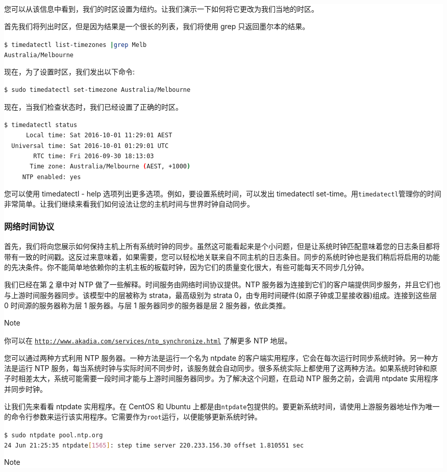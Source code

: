 您可以从该信息中看到，我们的时区设置为纽约。让我们演示一下如何将它更改为我们当地的时区。

首先我们将列出时区，但是因为结果是一个很长的列表，我们将使用 grep 只返回墨尔本的结果。

```sh
$ timedatectl list-timezones |grep Melb
Australia/Melbourne

```

现在，为了设置时区，我们发出以下命令:

```sh
$ sudo timedatectl set-timezone Australia/Melbourne

```

现在，当我们检查状态时，我们已经设置了正确的时区。

```sh
$ timedatectl status
      Local time: Sat 2016-10-01 11:29:01 AEST
  Universal time: Sat 2016-10-01 01:29:01 UTC
        RTC time: Fri 2016-09-30 18:13:03
       Time zone: Australia/Melbourne (AEST, +1000)
     NTP enabled: yes

```

您可以使用 timedatectl - help 选项列出更多选项。例如，要设置系统时间，可以发出 timedatectl set-time。用`timedatectl`管理你的时间非常简单。让我们继续来看我们如何设法让您的主机时间与世界时钟自动同步。

### 网络时间协议

首先，我们将向您展示如何保持主机上所有系统时钟的同步。虽然这可能看起来是个小问题，但是让系统时钟匹配意味着您的日志条目都将带有一致的时间戳。这反过来意味着，如果需要，您可以轻松地关联来自不同主机的日志条目。同步的系统时钟也是我们稍后将启用的功能的先决条件。你不能简单地依赖你的主机主板的板载时钟，因为它们的质量变化很大，有些可能每天不同步几分钟。

我们已经在第 [2](02.html) 章中对 NTP 做了一些解释。时间服务由网络时间协议提供。NTP 服务器为连接到它们的客户端提供同步服务，并且它们也与上游时间服务器同步。该模型中的层被称为 strata，最高级别为 strata 0，由专用时间硬件(如原子钟或卫星接收器)组成。连接到这些层 0 时间源的服务器称为层 1 服务器。与层 1 服务器同步的服务器是层 2 服务器，依此类推。

Note

你可以在 [`http://www.akadia.com/services/ntp_synchronize.html`](http://www.akadia.com/services/ntp_synchronize.html) 了解更多 NTP 地层。

您可以通过两种方式利用 NTP 服务器。一种方法是运行一个名为 ntpdate 的客户端实用程序，它会在每次运行时同步系统时钟。另一种方法是运行 NTP 服务，每当系统时钟与实际时间不同步时，该服务就会自动同步。很多系统实际上都使用了这两种方法。如果系统时钟和原子时相差太大，系统可能需要一段时间才能与上游时间服务器同步。为了解决这个问题，在启动 NTP 服务之前，会调用 ntpdate 实用程序并同步时钟。

让我们先来看看 ntpdate 实用程序。在 CentOS 和 Ubuntu 上都是由`ntpdate`包提供的。要更新系统时间，请使用上游服务器地址作为唯一的命令行参数来运行该实用程序。它需要作为`root`运行，以便能够更新系统时钟。

```sh
$ sudo ntpdate pool.ntp.org
24 Jun 21:25:35 ntpdate[1565]: step time server 220.233.156.30 offset 1.810551 sec

```

Note
